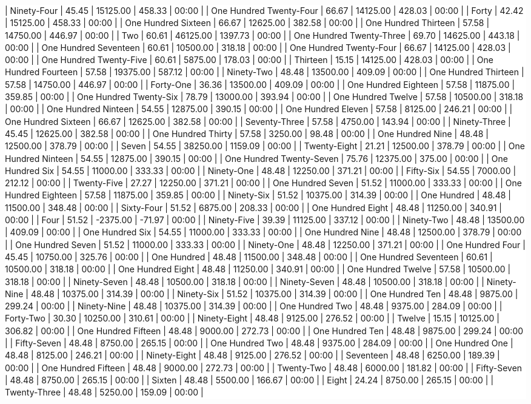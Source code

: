 | Ninety-Four | 45.45 | 15125.00 | 458.33 | 00:00 |     | One Hundred Twenty-Four | 66.67 | 14125.00 | 428.03 | 00:00 |
| Forty | 42.42 | 15125.00 | 458.33 | 00:00 |     | One Hundred Sixteen | 66.67 | 12625.00 | 382.58 | 00:00 |
| One Hundred Thirteen | 57.58 | 14750.00 | 446.97 | 00:00 |     | Two | 60.61 | 46125.00 | 1397.73 | 00:00 |
| One Hundred Twenty-Three | 69.70 | 14625.00 | 443.18 | 00:00 |     | One Hundred Seventeen | 60.61 | 10500.00 | 318.18 | 00:00 |
| One Hundred Twenty-Four | 66.67 | 14125.00 | 428.03 | 00:00 |     | One Hundred Twenty-Five | 60.61 | 5875.00 | 178.03 | 00:00 |
| Thirteen | 15.15 | 14125.00 | 428.03 | 00:00 |     | One Hundred Fourteen | 57.58 | 19375.00 | 587.12 | 00:00 |
| Ninety-Two | 48.48 | 13500.00 | 409.09 | 00:00 |     | One Hundred Thirteen | 57.58 | 14750.00 | 446.97 | 00:00 |
| Forty-One | 36.36 | 13500.00 | 409.09 | 00:00 |     | One Hundred Eighteen | 57.58 | 11875.00 | 359.85 | 00:00 |
| One Hundred Twenty-Six | 78.79 | 13000.00 | 393.94 | 00:00 |     | One Hundred Twelve | 57.58 | 10500.00 | 318.18 | 00:00 |
| One Hundred Ninteen | 54.55 | 12875.00 | 390.15 | 00:00 |     | One Hundred Eleven | 57.58 | 8125.00 | 246.21 | 00:00 |
| One Hundred Sixteen | 66.67 | 12625.00 | 382.58 | 00:00 |     | Seventy-Three | 57.58 | 4750.00 | 143.94 | 00:00 |
| Ninety-Three | 45.45 | 12625.00 | 382.58 | 00:00 |     | One Hundred Thirty | 57.58 | 3250.00 | 98.48 | 00:00 |
| One Hundred Nine | 48.48 | 12500.00 | 378.79 | 00:00 |     | Seven | 54.55 | 38250.00 | 1159.09 | 00:00 |
| Twenty-Eight | 21.21 | 12500.00 | 378.79 | 00:00 |     | One Hundred Ninteen | 54.55 | 12875.00 | 390.15 | 00:00 |
| One Hundred Twenty-Seven | 75.76 | 12375.00 | 375.00 | 00:00 |     | One Hundred Six | 54.55 | 11000.00 | 333.33 | 00:00 |
| Ninety-One | 48.48 | 12250.00 | 371.21 | 00:00 |     | Fifty-Six | 54.55 | 7000.00 | 212.12 | 00:00 |
| Twenty-Five | 27.27 | 12250.00 | 371.21 | 00:00 |     | One Hundred Seven | 51.52 | 11000.00 | 333.33 | 00:00 |
| One Hundred Eighteen | 57.58 | 11875.00 | 359.85 | 00:00 |     | Ninety-Six | 51.52 | 10375.00 | 314.39 | 00:00 |
| One Hundred | 48.48 | 11500.00 | 348.48 | 00:00 |     | Sixty-Four | 51.52 | 6875.00 | 208.33 | 00:00 |
| One Hundred Eight | 48.48 | 11250.00 | 340.91 | 00:00 |     | Four | 51.52 | -2375.00 | -71.97 | 00:00 |
| Ninety-Five | 39.39 | 11125.00 | 337.12 | 00:00 |     | Ninety-Two | 48.48 | 13500.00 | 409.09 | 00:00 |
| One Hundred Six | 54.55 | 11000.00 | 333.33 | 00:00 |     | One Hundred Nine | 48.48 | 12500.00 | 378.79 | 00:00 |
| One Hundred Seven | 51.52 | 11000.00 | 333.33 | 00:00 |     | Ninety-One | 48.48 | 12250.00 | 371.21 | 00:00 |
| One Hundred Four | 45.45 | 10750.00 | 325.76 | 00:00 |     | One Hundred | 48.48 | 11500.00 | 348.48 | 00:00 |
| One Hundred Seventeen | 60.61 | 10500.00 | 318.18 | 00:00 |     | One Hundred Eight | 48.48 | 11250.00 | 340.91 | 00:00 |
| One Hundred Twelve | 57.58 | 10500.00 | 318.18 | 00:00 |     | Ninety-Seven | 48.48 | 10500.00 | 318.18 | 00:00 |
| Ninety-Seven | 48.48 | 10500.00 | 318.18 | 00:00 |     | Ninety-Nine | 48.48 | 10375.00 | 314.39 | 00:00 |
| Ninety-Six | 51.52 | 10375.00 | 314.39 | 00:00 |     | One Hundred Ten | 48.48 | 9875.00 | 299.24 | 00:00 |
| Ninety-Nine | 48.48 | 10375.00 | 314.39 | 00:00 |     | One Hundred Two | 48.48 | 9375.00 | 284.09 | 00:00 |
| Forty-Two | 30.30 | 10250.00 | 310.61 | 00:00 |     | Ninety-Eight | 48.48 | 9125.00 | 276.52 | 00:00 |
| Twelve | 15.15 | 10125.00 | 306.82 | 00:00 |     | One Hundred Fifteen | 48.48 | 9000.00 | 272.73 | 00:00 |
| One Hundred Ten | 48.48 | 9875.00 | 299.24 | 00:00 |     | Fifty-Seven | 48.48 | 8750.00 | 265.15 | 00:00 |
| One Hundred Two | 48.48 | 9375.00 | 284.09 | 00:00 |     | One Hundred One | 48.48 | 8125.00 | 246.21 | 00:00 |
| Ninety-Eight | 48.48 | 9125.00 | 276.52 | 00:00 |     | Seventeen | 48.48 | 6250.00 | 189.39 | 00:00 |
| One Hundred Fifteen | 48.48 | 9000.00 | 272.73 | 00:00 |     | Twenty-Two | 48.48 | 6000.00 | 181.82 | 00:00 |
| Fifty-Seven | 48.48 | 8750.00 | 265.15 | 00:00 |     | Sixten | 48.48 | 5500.00 | 166.67 | 00:00 |
| Eight | 24.24 | 8750.00 | 265.15 | 00:00 |     | Twenty-Three | 48.48 | 5250.00 | 159.09 | 00:00 |